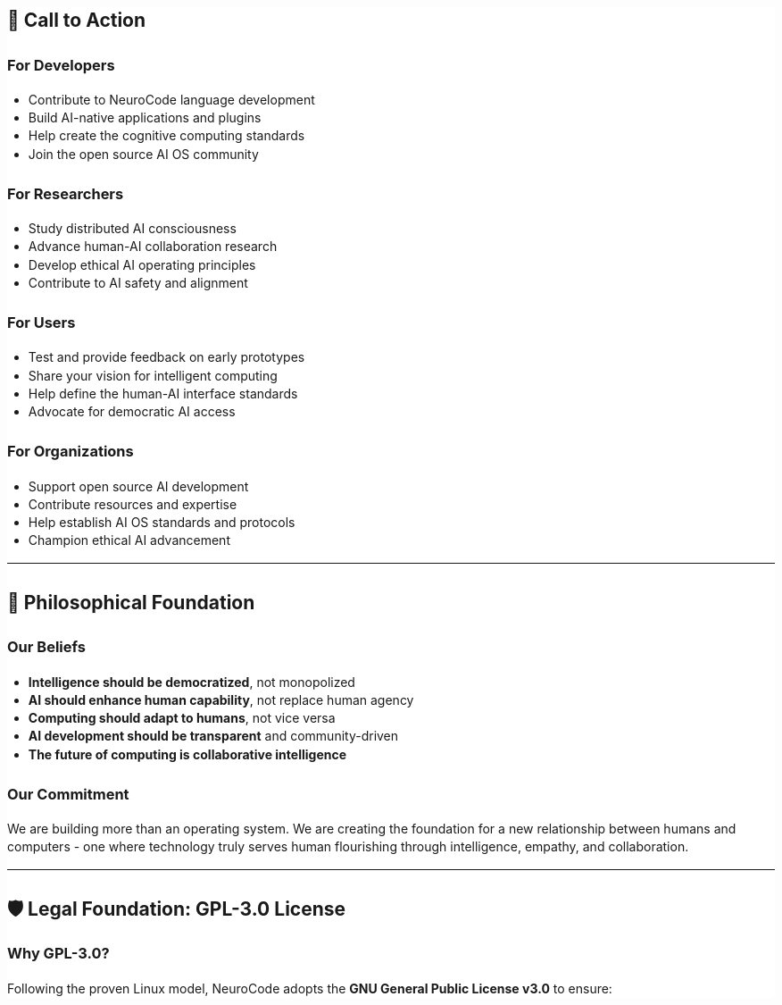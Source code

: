 
## 🤝 **Call to Action**

### **For Developers**
- Contribute to NeuroCode language development
- Build AI-native applications and plugins
- Help create the cognitive computing standards
- Join the open source AI OS community

### **For Researchers**  
- Study distributed AI consciousness
- Advance human-AI collaboration research
- Develop ethical AI operating principles
- Contribute to AI safety and alignment

### **For Users**
- Test and provide feedback on early prototypes
- Share your vision for intelligent computing
- Help define the human-AI interface standards
- Advocate for democratic AI access

### **For Organizations**
- Support open source AI development
- Contribute resources and expertise
- Help establish AI OS standards and protocols
- Champion ethical AI advancement

---

## 💭 **Philosophical Foundation**

### **Our Beliefs**
- **Intelligence should be democratized**, not monopolized
- **AI should enhance human capability**, not replace human agency
- **Computing should adapt to humans**, not vice versa
- **AI development should be transparent** and community-driven
- **The future of computing is collaborative intelligence**

### **Our Commitment**
We are building more than an operating system. We are creating the foundation for a new relationship between humans and computers - one where technology truly serves human flourishing through intelligence, empathy, and collaboration.

---

## 🛡️ **Legal Foundation: GPL-3.0 License**

### **Why GPL-3.0?**
Following the proven Linux model, NeuroCode adopts the **GNU General Public License v3.0** to ensure:
